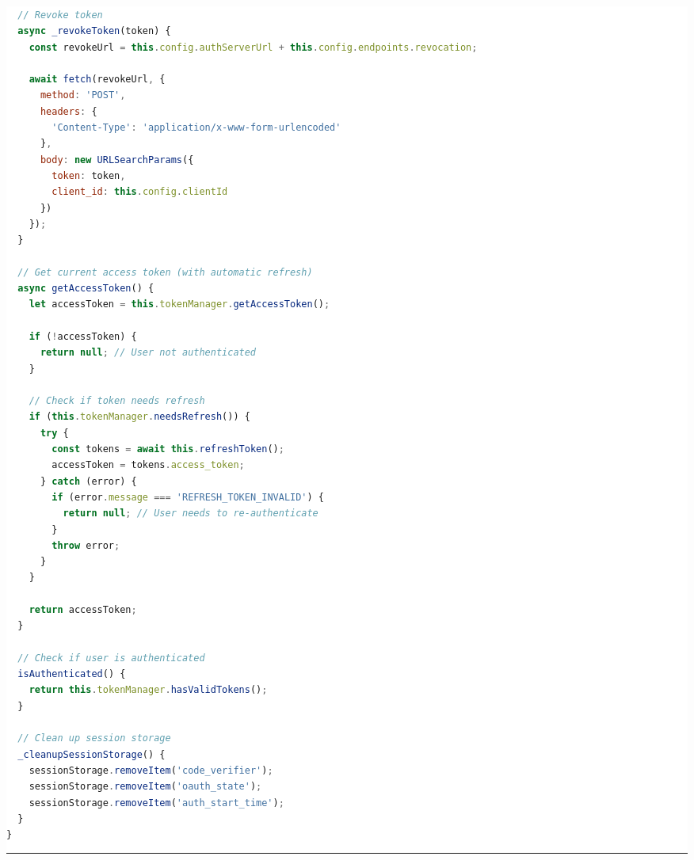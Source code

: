 ```javascript
  // Revoke token
  async _revokeToken(token) {
    const revokeUrl = this.config.authServerUrl + this.config.endpoints.revocation;
    
    await fetch(revokeUrl, {
      method: 'POST',
      headers: {
        'Content-Type': 'application/x-www-form-urlencoded'
      },
      body: new URLSearchParams({
        token: token,
        client_id: this.config.clientId
      })
    });
  }

  // Get current access token (with automatic refresh)
  async getAccessToken() {
    let accessToken = this.tokenManager.getAccessToken();
    
    if (!accessToken) {
      return null; // User not authenticated
    }

    // Check if token needs refresh
    if (this.tokenManager.needsRefresh()) {
      try {
        const tokens = await this.refreshToken();
        accessToken = tokens.access_token;
      } catch (error) {
        if (error.message === 'REFRESH_TOKEN_INVALID') {
          return null; // User needs to re-authenticate
        }
        throw error;
      }
    }

    return accessToken;
  }

  // Check if user is authenticated
  isAuthenticated() {
    return this.tokenManager.hasValidTokens();
  }

  // Clean up session storage
  _cleanupSessionStorage() {
    sessionStorage.removeItem('code_verifier');
    sessionStorage.removeItem('oauth_state');
    sessionStorage.removeItem('auth_start_time');
  }
}
```

---